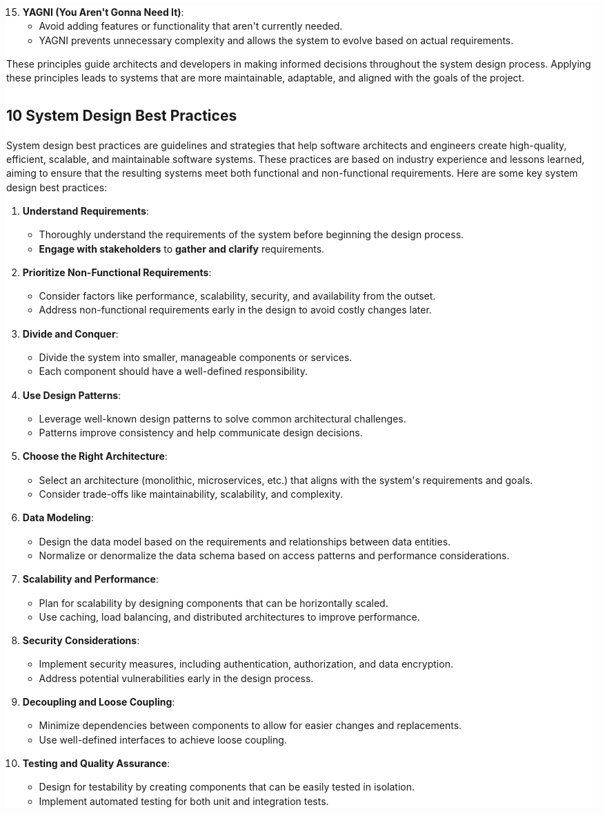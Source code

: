 15. **YAGNI (You Aren't Gonna Need It)**:
    - Avoid adding features or functionality that aren't currently needed.
    - YAGNI prevents unnecessary complexity and allows the system to evolve based on actual requirements.

These principles guide architects and developers in making informed decisions throughout the system design process. Applying these principles leads to systems that are more maintainable, adaptable, and aligned with the goals of the project.

## 10 System Design Best Practices

System design best practices are guidelines and strategies that help software architects and engineers create high-quality, efficient, scalable, and maintainable software systems. These practices are based on industry experience and lessons learned, aiming to ensure that the resulting systems meet both functional and non-functional requirements. Here are some key system design best practices:

1. **Understand Requirements**:
   - Thoroughly understand the requirements of the system before beginning the design process.
   - **Engage with stakeholders** to **gather and clarify** requirements.

2. **Prioritize Non-Functional Requirements**:
   - Consider factors like performance, scalability, security, and availability from the outset.
   - Address non-functional requirements early in the design to avoid costly changes later.

3. **Divide and Conquer**:
   - Divide the system into smaller, manageable components or services.
   - Each component should have a well-defined responsibility.

4. **Use Design Patterns**:
   - Leverage well-known design patterns to solve common architectural challenges.
   - Patterns improve consistency and help communicate design decisions.

5. **Choose the Right Architecture**:
   - Select an architecture (monolithic, microservices, etc.) that aligns with the system's requirements and goals.
   - Consider trade-offs like maintainability, scalability, and complexity.

6. **Data Modeling**:
   - Design the data model based on the requirements and relationships between data entities.
   - Normalize or denormalize the data schema based on access patterns and performance considerations.

7. **Scalability and Performance**:
   - Plan for scalability by designing components that can be horizontally scaled.
   - Use caching, load balancing, and distributed architectures to improve performance.

8. **Security Considerations**:
   - Implement security measures, including authentication, authorization, and data encryption.
   - Address potential vulnerabilities early in the design process.

9. **Decoupling and Loose Coupling**:
   - Minimize dependencies between components to allow for easier changes and replacements.
   - Use well-defined interfaces to achieve loose coupling.

10. **Testing and Quality Assurance**:
    - Design for testability by creating components that can be easily tested in isolation.
    - Implement automated testing for both unit and integration tests.
